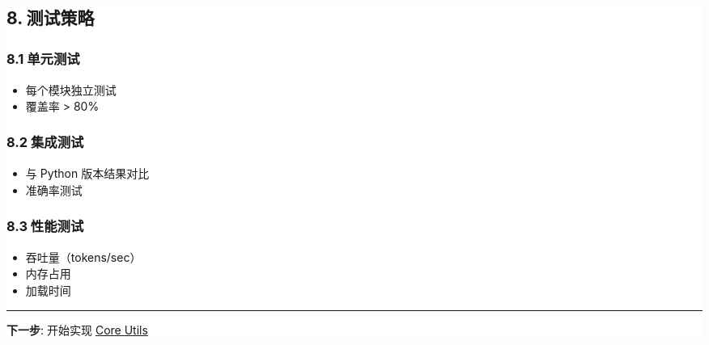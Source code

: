 ## 8. 测试策略

### 8.1 单元测试

- 每个模块独立测试
- 覆盖率 > 80%

### 8.2 集成测试

- 与 Python 版本结果对比
- 准确率测试

### 8.3 性能测试

- 吞吐量（tokens/sec）
- 内存占用
- 加载时间

---

**下一步**: 开始实现 [Core Utils](./docs/IMPLEMENTATION.md)
